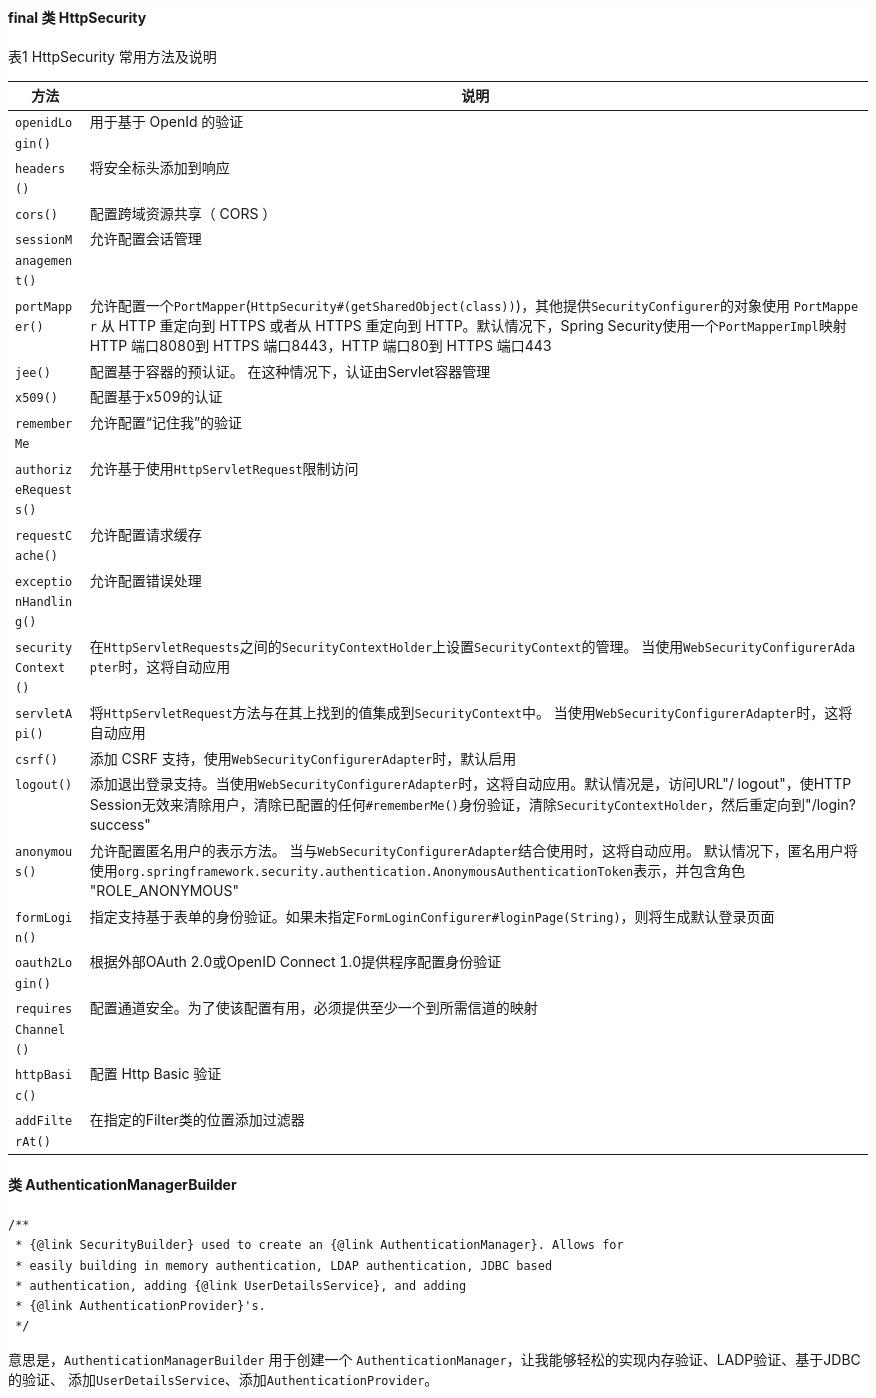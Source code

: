 #### final 类 HttpSecurity
表1 HttpSecurity 常用方法及说明

| 方法 | 说明 |
| ---- | ---- |
| `openidLogin()` | 用于基于 OpenId 的验证 |
| `headers()`| 将安全标头添加到响应 |
| `cors()` | 配置跨域资源共享（ CORS ） |
| `sessionManagement()` | 允许配置会话管理 |
| `portMapper()` | 允许配置一个`PortMapper`(`HttpSecurity#(getSharedObject(class))`)，其他提供`SecurityConfigurer`的对象使用 `PortMapper` 从 HTTP 重定向到 HTTPS 或者从 HTTPS 重定向到 HTTP。默认情况下，Spring Security使用一个`PortMapperImpl`映射 HTTP 端口8080到 HTTPS 端口8443，HTTP 端口80到 HTTPS 端口443 |
| `jee()` | 配置基于容器的预认证。 在这种情况下，认证由Servlet容器管理 |
| `x509()` | 配置基于x509的认证 |
| `rememberMe` | 允许配置“记住我”的验证 |
| `authorizeRequests()` | 允许基于使用`HttpServletRequest`限制访问 | 
| `requestCache()` | 允许配置请求缓存 |
| `exceptionHandling()` | 允许配置错误处理 |
| `securityContext()` |  在`HttpServletRequests`之间的`SecurityContextHolder`上设置`SecurityContext`的管理。 当使用`WebSecurityConfigurerAdapter`时，这将自动应用 | 
| `servletApi()` | 将`HttpServletRequest`方法与在其上找到的值集成到`SecurityContext`中。 当使用`WebSecurityConfigurerAdapter`时，这将自动应用 |
| `csrf()` | 添加 CSRF 支持，使用`WebSecurityConfigurerAdapter`时，默认启用 |
| `logout()` | 添加退出登录支持。当使用`WebSecurityConfigurerAdapter`时，这将自动应用。默认情况是，访问URL"/ logout"，使HTTP Session无效来清除用户，清除已配置的任何`#rememberMe()`身份验证，清除`SecurityContextHolder`，然后重定向到"/login?success" |
| `anonymous()` | 允许配置匿名用户的表示方法。 当与`WebSecurityConfigurerAdapter`结合使用时，这将自动应用。 默认情况下，匿名用户将使用`org.springframework.security.authentication.AnonymousAuthenticationToken`表示，并包含角色 "ROLE_ANONYMOUS" |
| `formLogin()` | 指定支持基于表单的身份验证。如果未指定`FormLoginConfigurer#loginPage(String)`，则将生成默认登录页面 |
| `oauth2Login()` | 根据外部OAuth 2.0或OpenID Connect 1.0提供程序配置身份验证 |
| `requiresChannel()` | 配置通道安全。为了使该配置有用，必须提供至少一个到所需信道的映射 |
| `httpBasic()` | 配置 Http Basic 验证 |
| `addFilterAt()`  | 在指定的Filter类的位置添加过滤器 |

#### 类 AuthenticationManagerBuilder

```
/**
 * {@link SecurityBuilder} used to create an {@link AuthenticationManager}. Allows for
 * easily building in memory authentication, LDAP authentication, JDBC based
 * authentication, adding {@link UserDetailsService}, and adding
 * {@link AuthenticationProvider}'s.
 */
```
意思是，`AuthenticationManagerBuilder` 用于创建一个 `AuthenticationManager`，让我能够轻松的实现内存验证、LADP验证、基于JDBC的验证、
添加`UserDetailsService`、添加`AuthenticationProvider`。   
